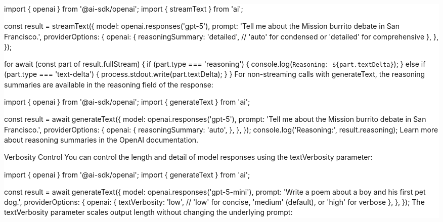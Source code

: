 
import { openai } from '@ai-sdk/openai';
import { streamText } from 'ai';

const result = streamText({
  model: openai.responses('gpt-5'),
  prompt: 'Tell me about the Mission burrito debate in San Francisco.',
  providerOptions: {
    openai: {
      reasoningSummary: 'detailed', // 'auto' for condensed or 'detailed' for comprehensive
    },
  },
});

for await (const part of result.fullStream) {
  if (part.type === 'reasoning') {
    console.log(`Reasoning: ${part.textDelta}`);
  } else if (part.type === 'text-delta') {
    process.stdout.write(part.textDelta);
  }
}
For non-streaming calls with generateText, the reasoning summaries are available in the reasoning field of the response:


import { openai } from '@ai-sdk/openai';
import { generateText } from 'ai';

const result = await generateText({
  model: openai.responses('gpt-5'),
  prompt: 'Tell me about the Mission burrito debate in San Francisco.',
  providerOptions: {
    openai: {
      reasoningSummary: 'auto',
    },
  },
});
console.log('Reasoning:', result.reasoning);
Learn more about reasoning summaries in the OpenAI documentation.

Verbosity Control
You can control the length and detail of model responses using the textVerbosity parameter:


import { openai } from '@ai-sdk/openai';
import { generateText } from 'ai';

const result = await generateText({
  model: openai.responses('gpt-5-mini'),
  prompt: 'Write a poem about a boy and his first pet dog.',
  providerOptions: {
    openai: {
      textVerbosity: 'low', // 'low' for concise, 'medium' (default), or 'high' for verbose
    },
  },
});
The textVerbosity parameter scales output length without changing the underlying prompt:
